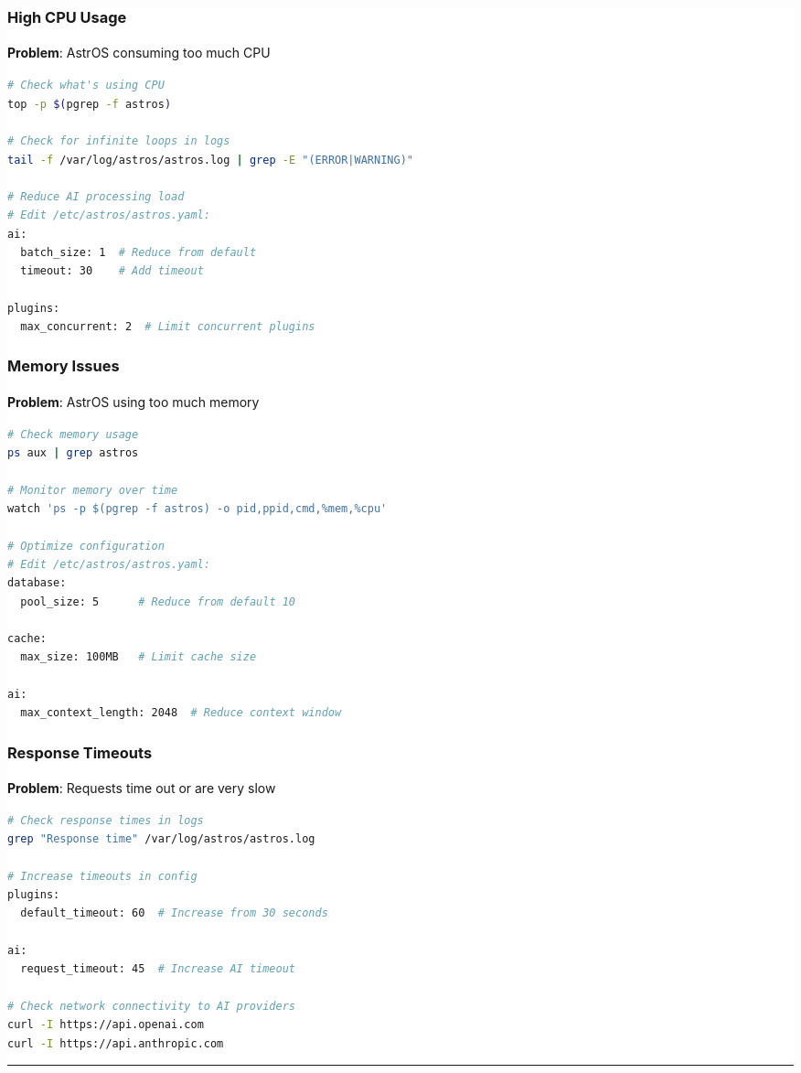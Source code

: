 ```bash
```

### High CPU Usage

**Problem**: AstrOS consuming too much CPU

```bash
# Check what's using CPU
top -p $(pgrep -f astros)

# Check for infinite loops in logs
tail -f /var/log/astros/astros.log | grep -E "(ERROR|WARNING)"

# Reduce AI processing load
# Edit /etc/astros/astros.yaml:
ai:
  batch_size: 1  # Reduce from default
  timeout: 30    # Add timeout
  
plugins:
  max_concurrent: 2  # Limit concurrent plugins
```

### Memory Issues

**Problem**: AstrOS using too much memory

```bash
# Check memory usage
ps aux | grep astros

# Monitor memory over time
watch 'ps -p $(pgrep -f astros) -o pid,ppid,cmd,%mem,%cpu'

# Optimize configuration
# Edit /etc/astros/astros.yaml:
database:
  pool_size: 5      # Reduce from default 10
  
cache:
  max_size: 100MB   # Limit cache size
  
ai:
  max_context_length: 2048  # Reduce context window
```

### Response Timeouts

**Problem**: Requests time out or are very slow

```bash
# Check response times in logs
grep "Response time" /var/log/astros/astros.log

# Increase timeouts in config
plugins:
  default_timeout: 60  # Increase from 30 seconds
  
ai:
  request_timeout: 45  # Increase AI timeout

# Check network connectivity to AI providers
curl -I https://api.openai.com
curl -I https://api.anthropic.com
```

---